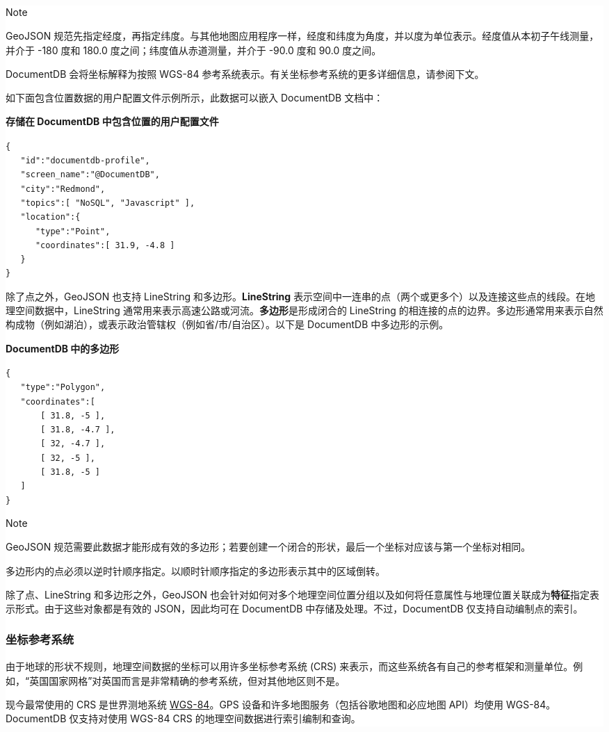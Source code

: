 >[!NOTE]
> GeoJSON 规范先指定经度，再指定纬度。与其他地图应用程序一样，经度和纬度为角度，并以度为单位表示。经度值从本初子午线测量，并介于 -180 度和 180.0 度之间；纬度值从赤道测量，并介于 -90.0 度和 90.0 度之间。
>
> DocumentDB 会将坐标解释为按照 WGS-84 参考系统表示。有关坐标参考系统的更多详细信息，请参阅下文。

如下面包含位置数据的用户配置文件示例所示，此数据可以嵌入 DocumentDB 文档中：

**存储在 DocumentDB 中包含位置的用户配置文件**

```
{
   "id":"documentdb-profile",
   "screen_name":"@DocumentDB",
   "city":"Redmond",
   "topics":[ "NoSQL", "Javascript" ],
   "location":{
      "type":"Point",
      "coordinates":[ 31.9, -4.8 ]
   }
}
```

除了点之外，GeoJSON 也支持 LineString 和多边形。**LineString** 表示空间中一连串的点（两个或更多个）以及连接这些点的线段。在地理空间数据中，LineString 通常用来表示高速公路或河流。**多边形**是形成闭合的 LineString 的相连接的点的边界。多边形通常用来表示自然构成物（例如湖泊），或表示政治管辖权（例如省/市/自治区）。以下是 DocumentDB 中多边形的示例。

**DocumentDB 中的多边形**

```
{
   "type":"Polygon",
   "coordinates":[
       [ 31.8, -5 ],
       [ 31.8, -4.7 ],
       [ 32, -4.7 ],
       [ 32, -5 ],
       [ 31.8, -5 ]
   ]
}
```

>[!NOTE]
> GeoJSON 规范需要此数据才能形成有效的多边形；若要创建一个闭合的形状，最后一个坐标对应该与第一个坐标对相同。
>
>多边形内的点必须以逆时针顺序指定。以顺时针顺序指定的多边形表示其中的区域倒转。

除了点、LineString 和多边形之外，GeoJSON 也会针对如何对多个地理空间位置分组以及如何将任意属性与地理位置关联成为**特征**指定表示形式。由于这些对象都是有效的 JSON，因此均可在 DocumentDB 中存储及处理。不过，DocumentDB 仅支持自动编制点的索引。

### 坐标参考系统
由于地球的形状不规则，地理空间数据的坐标可以用许多坐标参考系统 (CRS) 来表示，而这些系统各有自己的参考框架和测量单位。例如，“英国国家网格”对英国而言是非常精确的参考系统，但对其他地区则不是。

现今最常使用的 CRS 是世界测地系统 [WGS-84](http://earth-info.nga.mil/GandG/wgs84/)。GPS 设备和许多地图服务（包括谷歌地图和必应地图 API）均使用 WGS-84。DocumentDB 仅支持对使用 WGS-84 CRS 的地理空间数据进行索引编制和查询。
